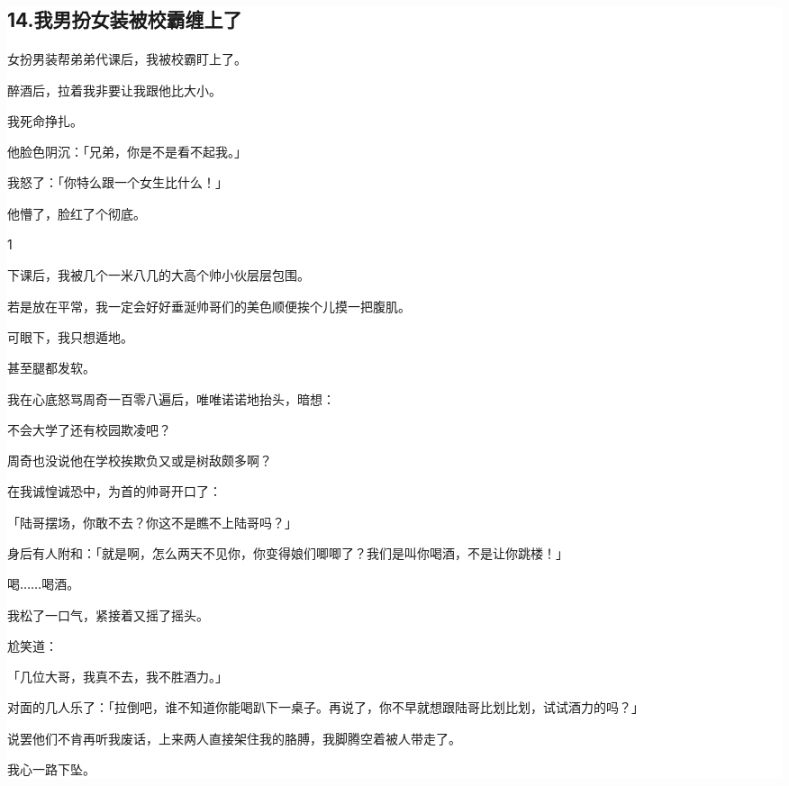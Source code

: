 ## 14.我男扮女装被校霸缠上了
女扮男装帮弟弟代课后，我被校霸盯上了。


醉酒后，拉着我非要让我跟他比大小。


我死命挣扎。


他脸色阴沉：「兄弟，你是不是看不起我。」


我怒了：「你特么跟一个女生比什么！」


他懵了，脸红了个彻底。


1


下课后，我被几个一米八几的大高个帅小伙层层包围。


若是放在平常，我一定会好好垂涎帅哥们的美色顺便挨个儿摸一把腹肌。


可眼下，我只想遁地。


甚至腿都发软。


我在心底怒骂周奇一百零八遍后，唯唯诺诺地抬头，暗想：


不会大学了还有校园欺凌吧？


周奇也没说他在学校挨欺负又或是树敌颇多啊？


在我诚惶诚恐中，为首的帅哥开口了：


「陆哥摆场，你敢不去？你这不是瞧不上陆哥吗？」


身后有人附和：「就是啊，怎么两天不见你，你变得娘们唧唧了？我们是叫你喝酒，不是让你跳楼！」


喝……喝酒。


我松了一口气，紧接着又摇了摇头。


尬笑道：


「几位大哥，我真不去，我不胜酒力。」


对面的几人乐了：「拉倒吧，谁不知道你能喝趴下一桌子。再说了，你不早就想跟陆哥比划比划，试试酒力的吗？」


说罢他们不肯再听我废话，上来两人直接架住我的胳膊，我脚腾空着被人带走了。


我心一路下坠。
